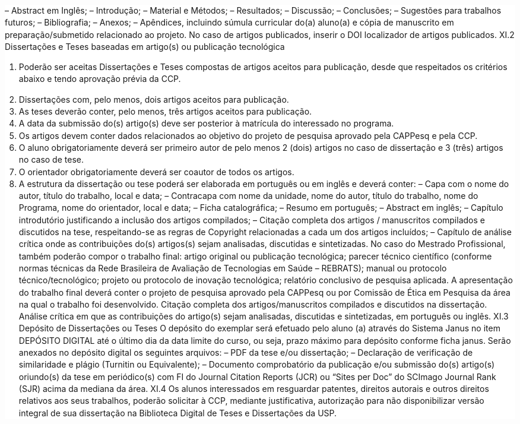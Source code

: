 – Abstract em Inglês;
– Introdução;
– Material e Métodos;
– Resultados;
– Discussão;
– Conclusões;
– Sugestões para trabalhos futuros;
– Bibliografia;
– Anexos;
– Apêndices, incluindo súmula curricular do(a) aluno(a) e cópia de manuscrito em preparação/submetido relacionado ao projeto. No caso de artigos publicados, inserir o DOI localizador de artigos publicados.
XI.2 Dissertações e Teses baseadas em artigo(s) ou publicação tecnológica
1. Poderão ser aceitas Dissertações e Teses compostas de artigos aceitos para publicação, desde que respeitados os critérios abaixo e tendo aprovação prévia da CCP.
2) Dissertações com, pelo menos, dois artigos aceitos para publicação.
3) As teses deverão conter, pelo menos, três artigos aceitos para publicação.
4) A data da submissão do(s) artigo(s) deve ser posterior à matrícula do interessado no programa.
5) Os artigos devem conter dados relacionados ao objetivo do projeto de pesquisa aprovado pela CAPPesq e pela CCP.
6) O aluno obrigatoriamente deverá ser primeiro autor de pelo menos 2 (dois) artigos no caso de dissertação e 3 (três) artigos no caso de tese.
7) O orientador obrigatoriamente deverá ser coautor de todos os artigos.
8) A estrutura da dissertação ou tese poderá ser elaborada em português ou em inglês e deverá conter:
– Capa com o nome do autor, título do trabalho, local e data;
– Contracapa com nome da unidade, nome do autor, título do trabalho, nome do Programa, nome do orientador, local e data;
– Ficha catalográfica;
– Resumo em português;
– Abstract em inglês;
– Capítulo introdutório justificando a inclusão dos artigos compilados;
– Citação completa dos artigos / manuscritos compilados e discutidos na tese, respeitando-se as regras de Copyright relacionadas a cada um dos artigos incluídos;
– Capítulo de análise crítica onde as contribuições do(s) artigos(s) sejam analisadas, discutidas e sintetizadas.
No caso do Mestrado Profissional, também poderão compor o trabalho final: artigo original ou publicação tecnológica; parecer técnico científico (conforme normas técnicas da Rede Brasileira de Avaliação de Tecnologias em Saúde – REBRATS); manual ou protocolo técnico/tecnológico; projeto ou protocolo de inovação tecnológica; relatório conclusivo de pesquisa aplicada.
A apresentação do trabalho final deverá conter o projeto de pesquisa aprovado pela CAPPesq ou por Comissão de Ética em Pesquisa da área na qual o trabalho foi desenvolvido.
Citação completa dos artigos/manuscritos compilados e discutidos na dissertação.
Análise crítica em que as contribuições do artigo(s) sejam analisadas, discutidas e sintetizadas, em português ou inglês.
XI.3 Depósito de Dissertações ou Teses
O depósito do exemplar será efetuado pelo aluno (a) através do Sistema Janus no item DEPÓSITO DIGITAL até o último dia da data limite do curso, ou seja, prazo máximo para depósito conforme ficha janus.
Serão anexados no depósito digital os seguintes arquivos:
– PDF da tese e/ou dissertação;
– Declaração de verificação de similaridade e plágio (Turnitin ou Equivalente);
– Documento comprobatório da publicação e/ou submissão do(s) artigo(s) oriundo(s) da tese em periódico(s) com FI do Journal Citation Reports (JCR) ou “Sites per Doc” do SCImago Journal Rank (SJR) acima da mediana da área.
XI.4 Os alunos interessados em resguardar patentes, direitos autorais e outros direitos relativos aos seus trabalhos, poderão solicitar à CCP, mediante justificativa, autorização para não disponibilizar versão integral de sua dissertação na Biblioteca Digital de Teses e Dissertações da USP.
